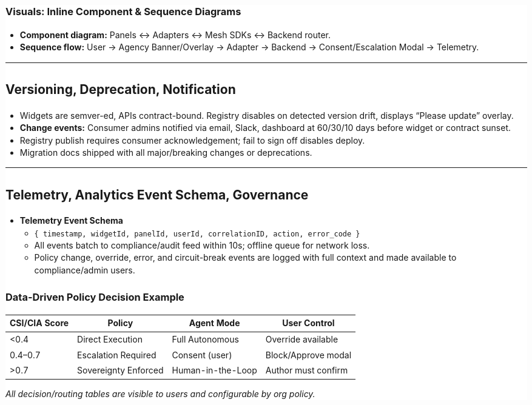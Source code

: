 ### Visuals: Inline Component & Sequence Diagrams

- **Component diagram:** Panels ↔ Adapters ↔ Mesh SDKs ↔ Backend router.
- **Sequence flow:** User → Agency Banner/Overlay → Adapter → Backend → Consent/Escalation Modal → Telemetry.

------------------------------------------------------------------------

## Versioning, Deprecation, Notification

- Widgets are semver-ed, APIs contract-bound. Registry disables on detected version drift, displays “Please update” overlay.
- **Change events:** Consumer admins notified via email, Slack, dashboard at 60/30/10 days before widget or contract sunset.
- Registry publish requires consumer acknowledgement; fail to sign off disables deploy.
- Migration docs shipped with all major/breaking changes or deprecations.

------------------------------------------------------------------------

## Telemetry, Analytics Event Schema, Governance

- **Telemetry Event Schema**
  - `{ timestamp, widgetId, panelId, userId, correlationID, action, error_code }`
  - All events batch to compliance/audit feed within 10s; offline queue for network loss.
  - Policy change, override, error, and circuit-break events are logged with full context and made available to compliance/admin users.

### Data-Driven Policy Decision Example

| CSI/CIA Score | Policy                  | Agent Mode          | User Control        |
| ------------- | ----------------------- | ------------------- | ------------------- |
| <0.4          | Direct Execution        | Full Autonomous     | Override available  |
| 0.4–0.7       | Escalation Required     | Consent (user)      | Block/Approve modal |
| >0.7          | Sovereignty Enforced    | Human-in-the-Loop   | Author must confirm |

*All decision/routing tables are visible to users and configurable by org policy.*
